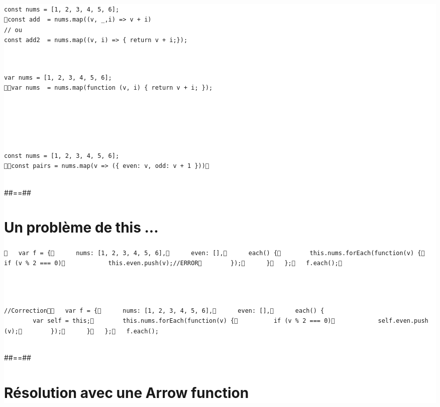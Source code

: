 ```
const nums = [1, 2, 3, 4, 5, 6];
const add  = nums.map((v, _,i) => v + i)
// ou
const add2  = nums.map((v, i) => { return v + i;});



```

```
var nums = [1, 2, 3, 4, 5, 6];
var nums  = nums.map(function (v, i) { return v + i; });






```

```
const nums = [1, 2, 3, 4, 5, 6];
const pairs = nums.map(v => ({ even: v, odd: v + 1 }))


```

##==##



# Un problème de this ...

```
   var f = {      nums: [1, 2, 3, 4, 5, 6],      even: [],      each() {        this.nums.forEach(function(v) {          if (v % 2 === 0)            this.even.push(v);//ERROR        });      }   };   f.each();




```

```
//Correction   var f = {      nums: [1, 2, 3, 4, 5, 6],      even: [],      each() {
        var self = this;        this.nums.forEach(function(v) {          if (v % 2 === 0)            self.even.push(v);        });      }   };   f.each();


```

##==##



# Résolution avec une Arrow function
